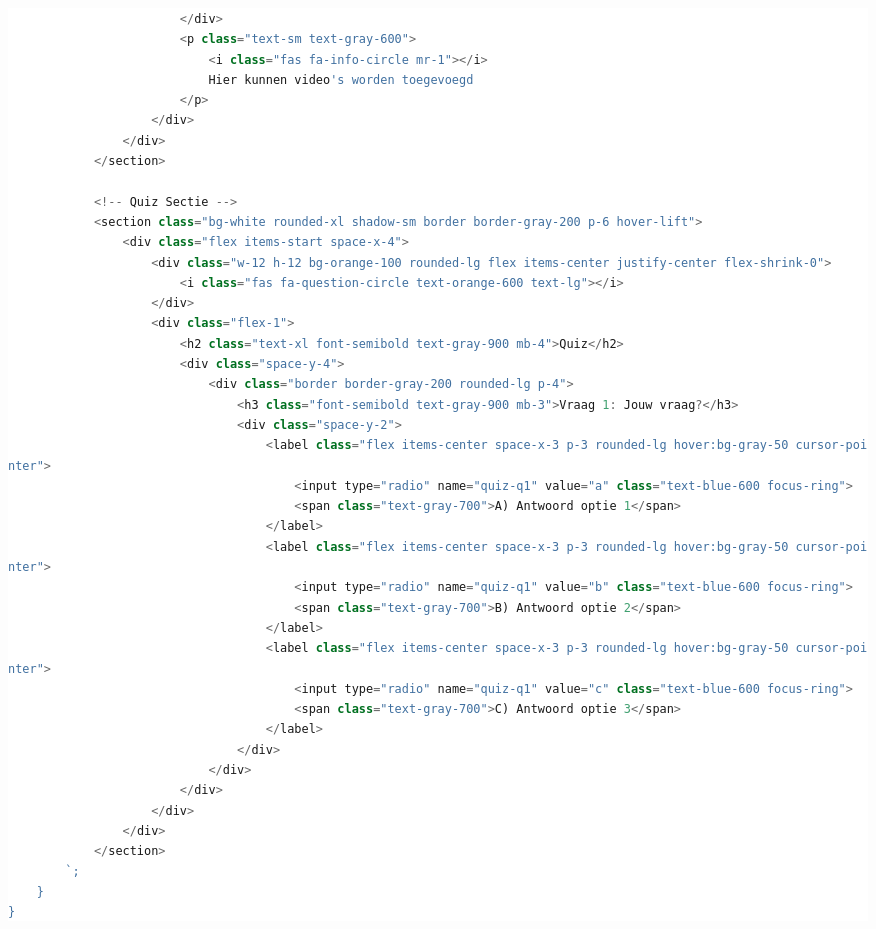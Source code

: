 ```javascript
                        </div>
                        <p class="text-sm text-gray-600">
                            <i class="fas fa-info-circle mr-1"></i>
                            Hier kunnen video's worden toegevoegd
                        </p>
                    </div>
                </div>
            </section>

            <!-- Quiz Sectie -->
            <section class="bg-white rounded-xl shadow-sm border border-gray-200 p-6 hover-lift">
                <div class="flex items-start space-x-4">
                    <div class="w-12 h-12 bg-orange-100 rounded-lg flex items-center justify-center flex-shrink-0">
                        <i class="fas fa-question-circle text-orange-600 text-lg"></i>
                    </div>
                    <div class="flex-1">
                        <h2 class="text-xl font-semibold text-gray-900 mb-4">Quiz</h2>
                        <div class="space-y-4">
                            <div class="border border-gray-200 rounded-lg p-4">
                                <h3 class="font-semibold text-gray-900 mb-3">Vraag 1: Jouw vraag?</h3>
                                <div class="space-y-2">
                                    <label class="flex items-center space-x-3 p-3 rounded-lg hover:bg-gray-50 cursor-pointer">
                                        <input type="radio" name="quiz-q1" value="a" class="text-blue-600 focus-ring">
                                        <span class="text-gray-700">A) Antwoord optie 1</span>
                                    </label>
                                    <label class="flex items-center space-x-3 p-3 rounded-lg hover:bg-gray-50 cursor-pointer">
                                        <input type="radio" name="quiz-q1" value="b" class="text-blue-600 focus-ring">
                                        <span class="text-gray-700">B) Antwoord optie 2</span>
                                    </label>
                                    <label class="flex items-center space-x-3 p-3 rounded-lg hover:bg-gray-50 cursor-pointer">
                                        <input type="radio" name="quiz-q1" value="c" class="text-blue-600 focus-ring">
                                        <span class="text-gray-700">C) Antwoord optie 3</span>
                                    </label>
                                </div>
                            </div>
                        </div>
                    </div>
                </div>
            </section>
        `;
    }
}
```
